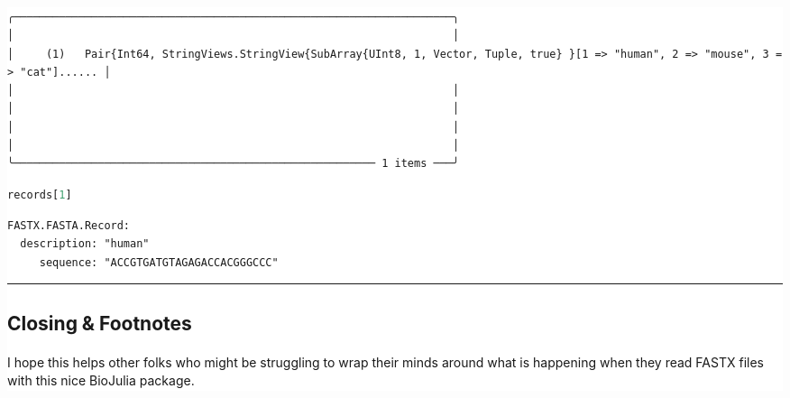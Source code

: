     ╭────────────────────────────────────────────────────────────────────╮
    │                                                                    │
    │     (1)   Pair{Int64, StringViews.StringView{SubArray{UInt8, 1, Vector, Tuple, true} }[1 => "human", 2 => "mouse", 3 => "cat"]...... │
    │                                                                    │
    │                                                                    │
    │                                                                    │
    │                                                                    │
    ╰──────────────────────────────────────────────────────── 1 items ───╯

``` julia
records[1]
```

    FASTX.FASTA.Record:
      description: "human"
         sequence: "ACCGTGATGTAGAGACCACGGGCCC"

------------------------------------------------------------------------

## Closing & Footnotes

I hope this helps other folks who might be struggling to wrap their
minds around what is happening when they read FASTX files with this nice
BioJulia package.

[^1]: View the package on GitHub: <https://github.com/BioJulia/FASTX.jl>
    and also find the documentation here:
    <https://docs.juliahub.com/FASTX/ZwJmk/2.1.0/>.

[^2]: https://docs.juliahub.com/FASTX/ZwJmk/2.1.0/files/
